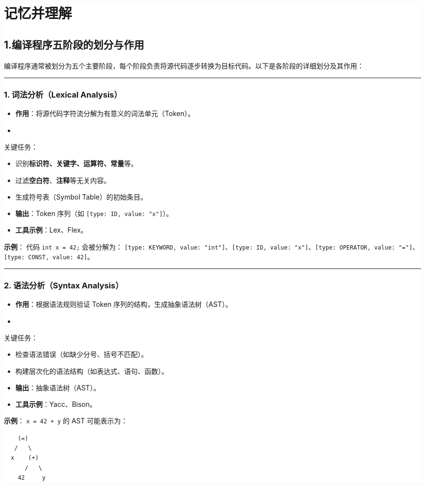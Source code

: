 # 记忆并理解

## 1.编译程序五阶段的划分与作用

编译程序通常被划分为五个主要阶段，每个阶段负责将源代码逐步转换为目标代码。以下是各阶段的详细划分及其作用：

------

### 1. **词法分析（Lexical Analysis）**

- **作用**：将源代码字符流分解为有意义的词法单元（Token）。

- 

  关键任务：

  - 识别**标识符、关键字、运算符、常量**等。
  - 过滤**空白符**、**注释**等无关内容。
  - 生成符号表（Symbol Table）的初始条目。

- **输出**：Token 序列（如 `[type: ID, value: "x"]`）。

- **工具示例**：Lex、Flex。

**示例**：
 代码 `int x = 42;` 会被分解为：
 `[type: KEYWORD, value: "int"]`、`[type: ID, value: "x"]`、`[type: OPERATOR, value: "="]`、`[type: CONST, value: 42]`。

------

### 2. **语法分析（Syntax Analysis）**

- **作用**：根据语法规则验证 Token 序列的结构，生成抽象语法树（AST）。

- 

  关键任务：

  - 检查语法错误（如缺少分号、括号不匹配）。
  - 构建层次化的语法结构（如表达式、语句、函数）。

- **输出**：抽象语法树（AST）。

- **工具示例**：Yacc、Bison。

**示例**：
 `x = 42 + y` 的 AST 可能表示为：

```
    (=)
   /   \
  x    (+)
      /   \
    42     y
```
